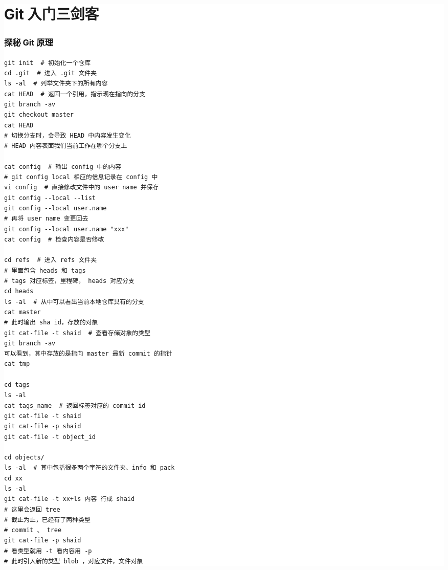 # Git 入门三剑客


### 探秘 Git 原理
```
git init  # 初始化一个仓库
cd .git  # 进入 .git 文件夹
ls -al  # 列举文件夹下的所有内容
cat HEAD  # 返回一个引用，指示现在指向的分支
git branch -av
git checkout master
cat HEAD
# 切换分支时，会导致 HEAD 中内容发生变化
# HEAD 内容表面我们当前工作在哪个分支上

cat config  # 输出 config 中的内容
# git config local 相应的信息记录在 config 中
vi config  # 直接修改文件中的 user name 并保存
git config --local --list
git config --local user.name
# 再将 user name 变更回去
git config --local user.name "xxx"
cat config  # 检查内容是否修改

cd refs  # 进入 refs 文件夹
# 里面包含 heads 和 tags
# tags 对应标签，里程碑， heads 对应分支
cd heads
ls -al  # 从中可以看出当前本地仓库具有的分支
cat master
# 此时输出 sha id，存放的对象
git cat-file -t shaid  # 查看存储对象的类型
git branch -av
可以看到，其中存放的是指向 master 最新 commit 的指针
cat tmp

cd tags
ls -al
cat tags_name  # 返回标签对应的 commit id 
git cat-file -t shaid
git cat-file -p shaid
git cat-file -t object_id

cd objects/
ls -al  # 其中包括很多两个字符的文件夹、info 和 pack
cd xx
ls -al
git cat-file -t xx+ls 内容 行成 shaid
# 这里会返回 tree
# 截止为止，已经有了两种类型
# commit 、 tree
git cat-file -p shaid
# 看类型就用 -t 看内容用 -p 
# 此时引入新的类型 blob ，对应文件，文件对象
```
